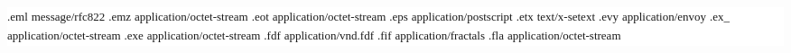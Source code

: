 <td width="142"><span style="font-family: 宋体;"><span style="font-size: small;">.eml</span></span></td>
<td width="407"><span style="font-family: 宋体;"><span style="font-size: small;">message/rfc822</span></span></td>
</tr>
<tr>
<td width="142"><span style="font-family: 宋体;"><span style="font-size: small;">.emz</span></span></td>
<td width="407"><span style="font-family: 宋体;"><span style="font-size: small;">application/octet-stream</span></span></td>
</tr>
<tr>
<td width="142"><span style="font-family: 宋体;"><span style="font-size: small;">.eot</span></span></td>
<td width="407"><span style="font-family: 宋体;"><span style="font-size: small;">application/octet-stream</span></span></td>
</tr>
<tr>
<td width="142"><span style="font-family: 宋体;"><span style="font-size: small;">.eps</span></span></td>
<td width="407"><span style="font-family: 宋体;"><span style="font-size: small;">application/postscript</span></span></td>
</tr>
<tr>
<td width="142"><span style="font-family: 宋体;"><span style="font-size: small;">.etx</span></span></td>
<td width="407"><span style="font-family: 宋体;"><span style="font-size: small;">text/x-setext</span></span></td>
</tr>
<tr>
<td width="142"><span style="font-family: 宋体;"><span style="font-size: small;">.evy</span></span></td>
<td width="407"><span style="font-family: 宋体;"><span style="font-size: small;">application/envoy</span></span></td>
</tr>
<tr>
<td width="142"><span style="font-family: 宋体;"><span style="font-size: small;">.ex_</span></span></td>
<td width="407"><span style="font-family: 宋体;"><span style="font-size: small;">application/octet-stream</span></span></td>
</tr>
<tr>
<td width="142"><span style="font-family: 宋体;"><span style="font-size: small;">.exe</span></span></td>
<td width="407"><span style="font-family: 宋体;"><span style="font-size: small;">application/octet-stream</span></span></td>
</tr>
<tr>
<td width="142"><span style="font-family: 宋体;"><span style="font-size: small;">.fdf</span></span></td>
<td width="407"><span style="font-family: 宋体;"><span style="font-size: small;">application/vnd.fdf</span></span></td>
</tr>
<tr>
<td width="142"><span style="font-family: 宋体;"><span style="font-size: small;">.fif</span></span></td>
<td width="407"><span style="font-family: 宋体;"><span style="font-size: small;">application/fractals</span></span></td>
</tr>
<tr>
<td width="142"><span style="font-family: 宋体;"><span style="font-size: small;">.fla</span></span></td>
<td width="407"><span style="font-family: 宋体;"><span style="font-size: small;">application/octet-stream</span></span></td>